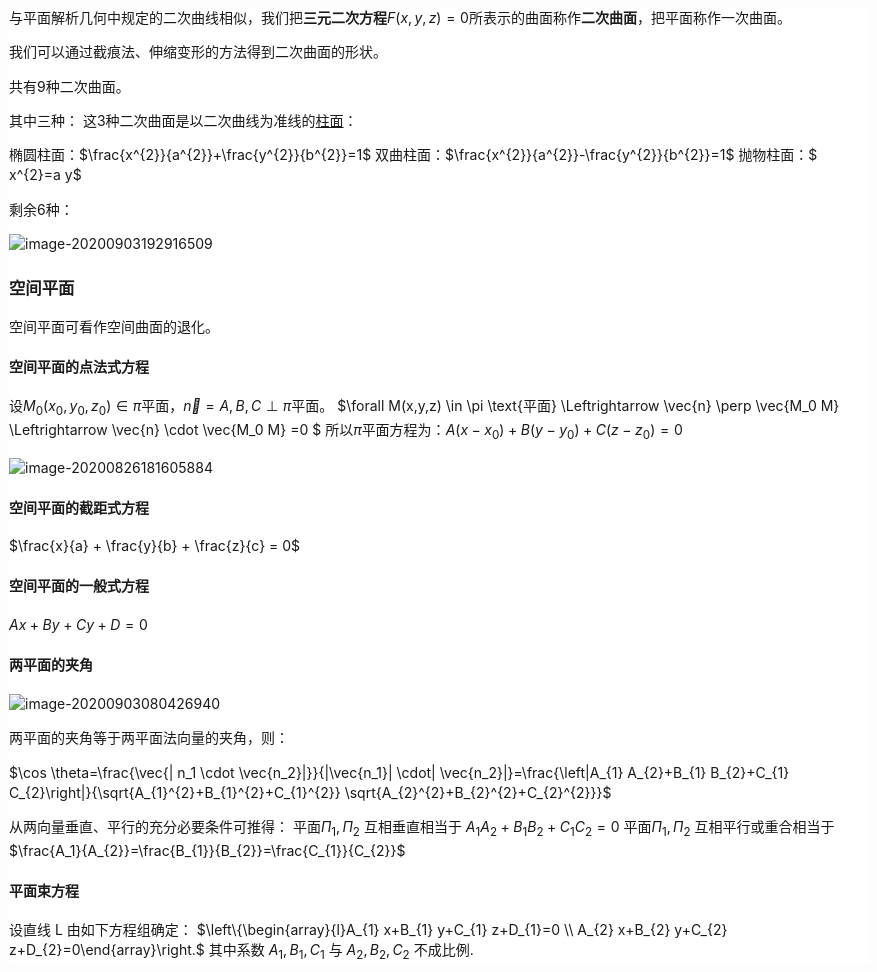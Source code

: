 与平面解析几何中规定的二次曲线相似，我们把**三元二次方程**$F(x, y, z)=0$所表示的曲面称作**二次曲面**，把平面称作一次曲面。

我们可以通过截痕法、伸缩变形的方法得到二次曲面的形状。

共有9种二次曲面。

其中三种：
这3种二次曲面是以二次曲线为准线的[柱面](#柱面)：

椭圆柱面：$\frac{x^{2}}{a^{2}}+\frac{y^{2}}{b^{2}}=1$
双曲柱面：$\frac{x^{2}}{a^{2}}-\frac{y^{2}}{b^{2}}=1$
抛物柱面：$ x^{2}=a y$

剩余6种：

![image-20200903192916509](https://picgo12138.oss-cn-hangzhou.aliyuncs.com/md/image-20200903192916509.png)

### 空间平面

空间平面可看作空间曲面的退化。

#### 空间平面的点法式方程

设$M_0(x_0,y_0,z_0) \in \pi$平面，$\vec{n} = {A,B,C} \perp \pi$平面。
$\forall M(x,y,z) \in \pi \text{平面} \Leftrightarrow \vec{n} \perp \vec{M_0 M} \Leftrightarrow \vec{n} \cdot \vec{M_0 M} =0 $
所以$\pi$平面方程为：$A(x-x_0)+B(y-y_0)+C(z-z_0)=0$

![image-20200826181605884](https://picgo12138.oss-cn-hangzhou.aliyuncs.com/md/image-20200826181605884.png)

#### 空间平面的截距式方程

$\frac{x}{a} + \frac{y}{b} + \frac{z}{c} = 0$

#### 空间平面的一般式方程

$Ax+By+Cy+D=0$

#### 两平面的夹角

![image-20200903080426940](https://picgo12138.oss-cn-hangzhou.aliyuncs.com/md/image-20200903080426940.png)

两平面的夹角等于两平面法向量的夹角，则：

$\cos \theta=\frac{\vec{| n_1 \cdot \vec{n_2}|}}{|\vec{n_1}| \cdot| \vec{n_2}|}=\frac{\left|A_{1} A_{2}+B_{1} B_{2}+C_{1} C_{2}\right|}{\sqrt{A_{1}^{2}+B_{1}^{2}+C_{1}^{2}} \sqrt{A_{2}^{2}+B_{2}^{2}+C_{2}^{2}}}$

从两向量垂直、平行的充分必要条件可推得：
平面$\Pi_{1}, \Pi_{2}$ 互相垂直相当于 $A_{1} A_{2}+B_{1} B_{2}+C_{1} C_{2}=0$
平面$\Pi_{1}, \Pi_{2}$ 互相平行或重合相当于 $\frac{A_1}{A_{2}}=\frac{B_{1}}{B_{2}}=\frac{C_{1}}{C_{2}}$

#### 平面束方程

设直线 L 由如下方程组确定：
$\left\{\begin{array}{l}A_{1} x+B_{1} y+C_{1} z+D_{1}=0 \\ A_{2} x+B_{2} y+C_{2} z+D_{2}=0\end{array}\right.$
其中系数 $A_{1}, B_{1}, C_{1}$ 与 $A_{2}, B_{2}, C_{2}$ 不成比例.
